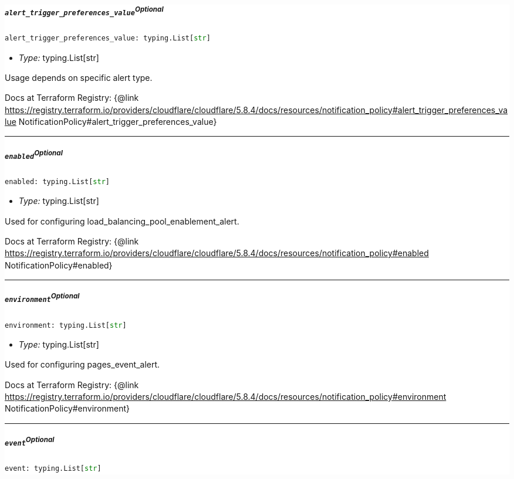 
##### `alert_trigger_preferences_value`<sup>Optional</sup> <a name="alert_trigger_preferences_value" id="@cdktf/provider-cloudflare.notificationPolicy.NotificationPolicyFilters.property.alertTriggerPreferencesValue"></a>

```python
alert_trigger_preferences_value: typing.List[str]
```

- *Type:* typing.List[str]

Usage depends on specific alert type.

Docs at Terraform Registry: {@link https://registry.terraform.io/providers/cloudflare/cloudflare/5.8.4/docs/resources/notification_policy#alert_trigger_preferences_value NotificationPolicy#alert_trigger_preferences_value}

---

##### `enabled`<sup>Optional</sup> <a name="enabled" id="@cdktf/provider-cloudflare.notificationPolicy.NotificationPolicyFilters.property.enabled"></a>

```python
enabled: typing.List[str]
```

- *Type:* typing.List[str]

Used for configuring load_balancing_pool_enablement_alert.

Docs at Terraform Registry: {@link https://registry.terraform.io/providers/cloudflare/cloudflare/5.8.4/docs/resources/notification_policy#enabled NotificationPolicy#enabled}

---

##### `environment`<sup>Optional</sup> <a name="environment" id="@cdktf/provider-cloudflare.notificationPolicy.NotificationPolicyFilters.property.environment"></a>

```python
environment: typing.List[str]
```

- *Type:* typing.List[str]

Used for configuring pages_event_alert.

Docs at Terraform Registry: {@link https://registry.terraform.io/providers/cloudflare/cloudflare/5.8.4/docs/resources/notification_policy#environment NotificationPolicy#environment}

---

##### `event`<sup>Optional</sup> <a name="event" id="@cdktf/provider-cloudflare.notificationPolicy.NotificationPolicyFilters.property.event"></a>

```python
event: typing.List[str]
```
